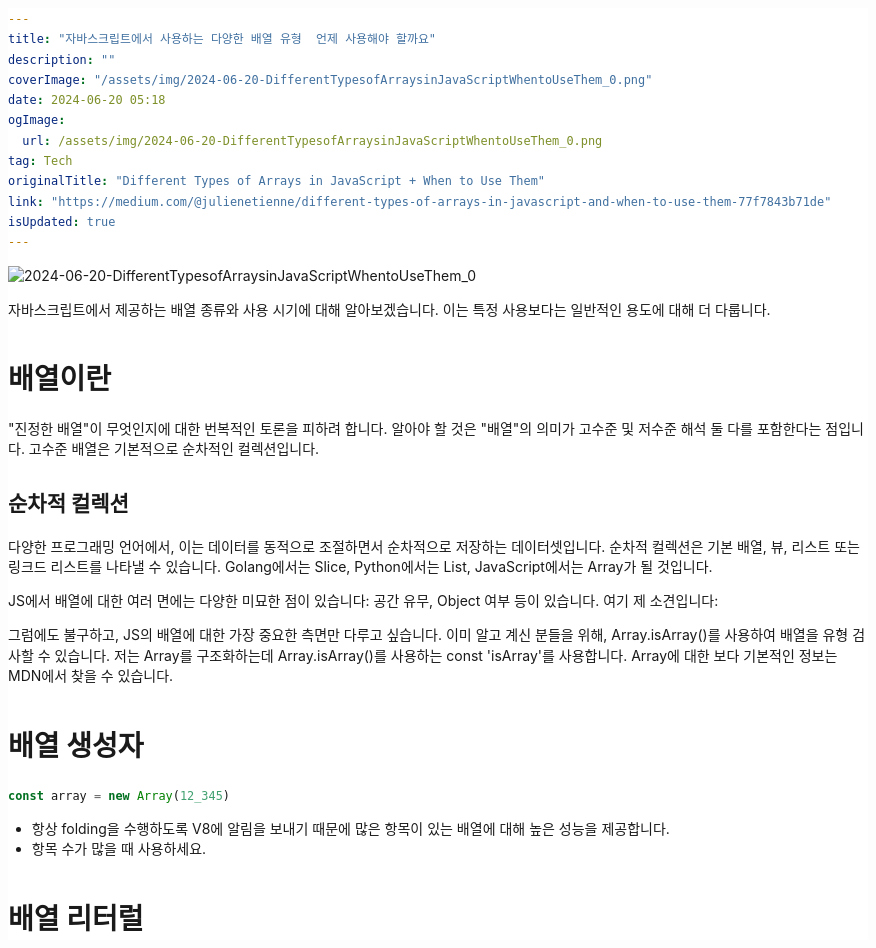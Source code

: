 ```yaml
---
title: "자바스크립트에서 사용하는 다양한 배열 유형  언제 사용해야 할까요"
description: ""
coverImage: "/assets/img/2024-06-20-DifferentTypesofArraysinJavaScriptWhentoUseThem_0.png"
date: 2024-06-20 05:18
ogImage: 
  url: /assets/img/2024-06-20-DifferentTypesofArraysinJavaScriptWhentoUseThem_0.png
tag: Tech
originalTitle: "Different Types of Arrays in JavaScript + When to Use Them"
link: "https://medium.com/@julienetienne/different-types-of-arrays-in-javascript-and-when-to-use-them-77f7843b71de"
isUpdated: true
---
```





![2024-06-20-DifferentTypesofArraysinJavaScriptWhentoUseThem_0](/assets/img/2024-06-20-DifferentTypesofArraysinJavaScriptWhentoUseThem_0.png)

자바스크립트에서 제공하는 배열 종류와 사용 시기에 대해 알아보겠습니다. 이는 특정 사용보다는 일반적인 용도에 대해 더 다룹니다.

# 배열이란

"진정한 배열"이 무엇인지에 대한 번복적인 토론을 피하려 합니다. 알아야 할 것은 "배열"의 의미가 고수준 및 저수준 해석 둘 다를 포함한다는 점입니다. 고수준 배열은 기본적으로 순차적인 컬렉션입니다.

<div class="content-ad"></div>

## 순차적 컬렉션

다양한 프로그래밍 언어에서, 이는 데이터를 동적으로 조절하면서 순차적으로 저장하는 데이터셋입니다. 순차적 컬렉션은 기본 배열, 뷰, 리스트 또는 링크드 리스트를 나타낼 수 있습니다. Golang에서는 Slice, Python에서는 List, JavaScript에서는 Array가 될 것입니다.

JS에서 배열에 대한 여러 면에는 다양한 미묘한 점이 있습니다: 공간 유무, Object 여부 등이 있습니다. 여기 제 소견입니다:

그럼에도 불구하고, JS의 배열에 대한 가장 중요한 측면만 다루고 싶습니다. 이미 알고 계신 분들을 위해, Array.isArray()를 사용하여 배열을 유형 검사할 수 있습니다. 저는 Array를 구조화하는데 Array.isArray()를 사용하는 const 'isArray'를 사용합니다. Array에 대한 보다 기본적인 정보는 MDN에서 찾을 수 있습니다.

<div class="content-ad"></div>

# 배열 생성자

```js
const array = new Array(12_345)
```

- 항상 folding을 수행하도록 V8에 알림을 보내기 때문에 많은 항목이 있는 배열에 대해 높은 성능을 제공합니다.
- 항목 수가 많을 때 사용하세요.

# 배열 리터럴
